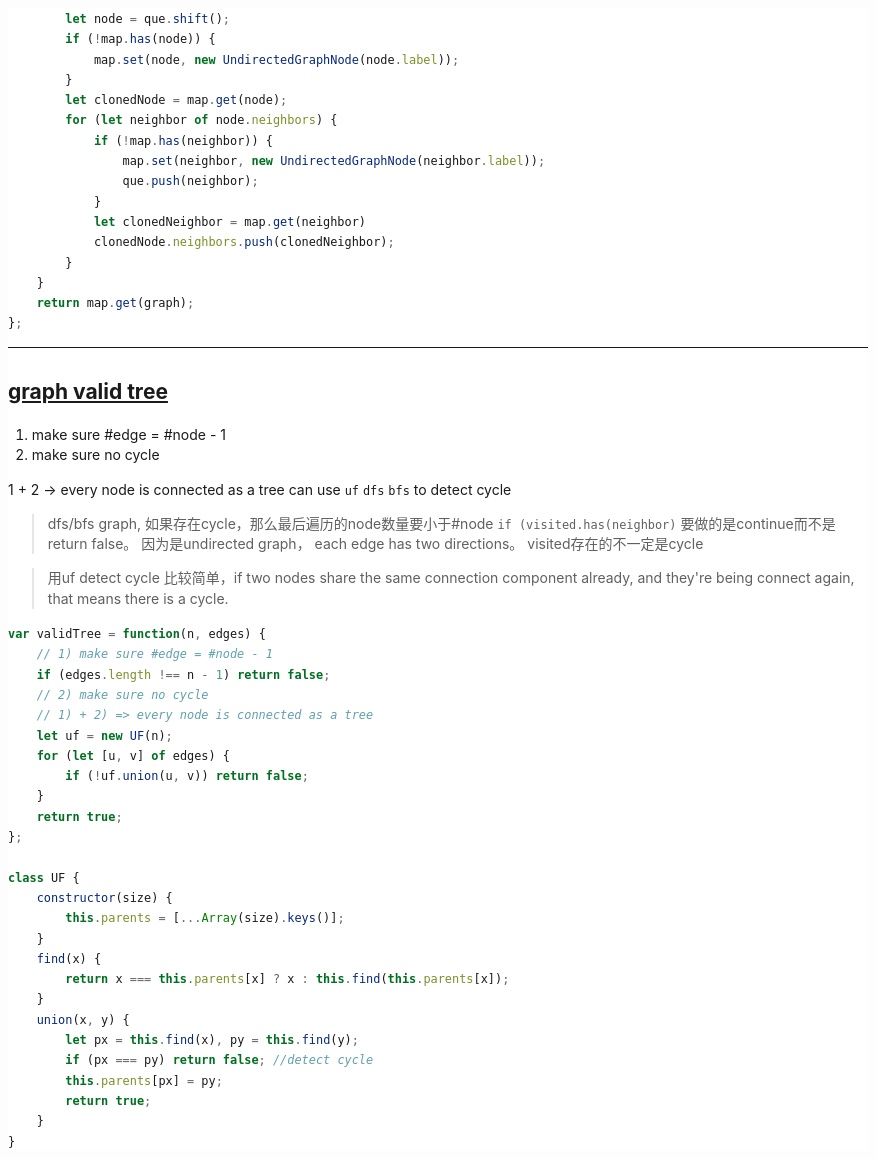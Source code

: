 ```javascript
        let node = que.shift();
        if (!map.has(node)) {
            map.set(node, new UndirectedGraphNode(node.label));
        }
        let clonedNode = map.get(node);
        for (let neighbor of node.neighbors) {
            if (!map.has(neighbor)) {
                map.set(neighbor, new UndirectedGraphNode(neighbor.label));
                que.push(neighbor);
            }
            let clonedNeighbor = map.get(neighbor)
            clonedNode.neighbors.push(clonedNeighbor);
        }
    }
    return map.get(graph);
};
```

---

## [graph valid tree](https://leetcode.com/problems/graph-valid-tree/description/)

1. make sure #edge = #node - 1
2. make sure no cycle

1 + 2 -> every node is connected as a tree
can use `uf` `dfs` `bfs` to detect cycle

> dfs/bfs graph, 如果存在cycle，那么最后遍历的node数量要小于#node
`if (visited.has(neighbor)` 要做的是continue而不是return false。
因为是undirected graph， each edge has two directions。 visited存在的不一定是cycle

> 用uf detect cycle 比较简单，if two nodes share the same connection component already, and they're being connect again, that means there is a cycle.

```javascript
var validTree = function(n, edges) {
    // 1) make sure #edge = #node - 1
    if (edges.length !== n - 1) return false;
    // 2) make sure no cycle
    // 1) + 2) => every node is connected as a tree
    let uf = new UF(n);
    for (let [u, v] of edges) {
        if (!uf.union(u, v)) return false;
    }
    return true;
};

class UF {
    constructor(size) {
        this.parents = [...Array(size).keys()];
    }
    find(x) {
        return x === this.parents[x] ? x : this.find(this.parents[x]);
    }
    union(x, y) {
        let px = this.find(x), py = this.find(y);
        if (px === py) return false; //detect cycle
        this.parents[px] = py;
        return true;
    }
}


```